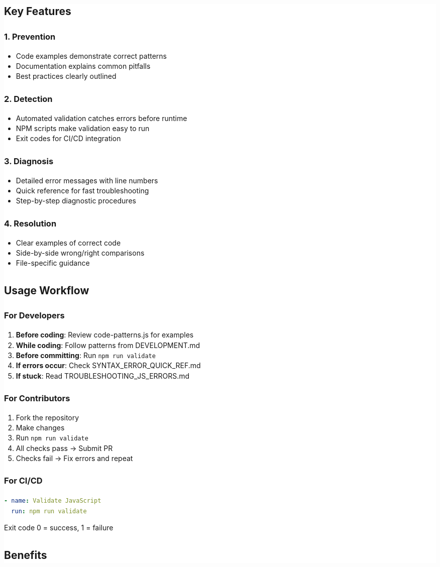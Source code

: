 ## Key Features

### 1. Prevention
- Code examples demonstrate correct patterns
- Documentation explains common pitfalls
- Best practices clearly outlined

### 2. Detection
- Automated validation catches errors before runtime
- NPM scripts make validation easy to run
- Exit codes for CI/CD integration

### 3. Diagnosis
- Detailed error messages with line numbers
- Quick reference for fast troubleshooting
- Step-by-step diagnostic procedures

### 4. Resolution
- Clear examples of correct code
- Side-by-side wrong/right comparisons
- File-specific guidance

## Usage Workflow

### For Developers

1. **Before coding**: Review code-patterns.js for examples
2. **While coding**: Follow patterns from DEVELOPMENT.md
3. **Before committing**: Run `npm run validate`
4. **If errors occur**: Check SYNTAX_ERROR_QUICK_REF.md
5. **If stuck**: Read TROUBLESHOOTING_JS_ERRORS.md

### For Contributors

1. Fork the repository
2. Make changes
3. Run `npm run validate`
4. All checks pass → Submit PR
5. Checks fail → Fix errors and repeat

### For CI/CD

```yaml
- name: Validate JavaScript
  run: npm run validate
```

Exit code 0 = success, 1 = failure

## Benefits
